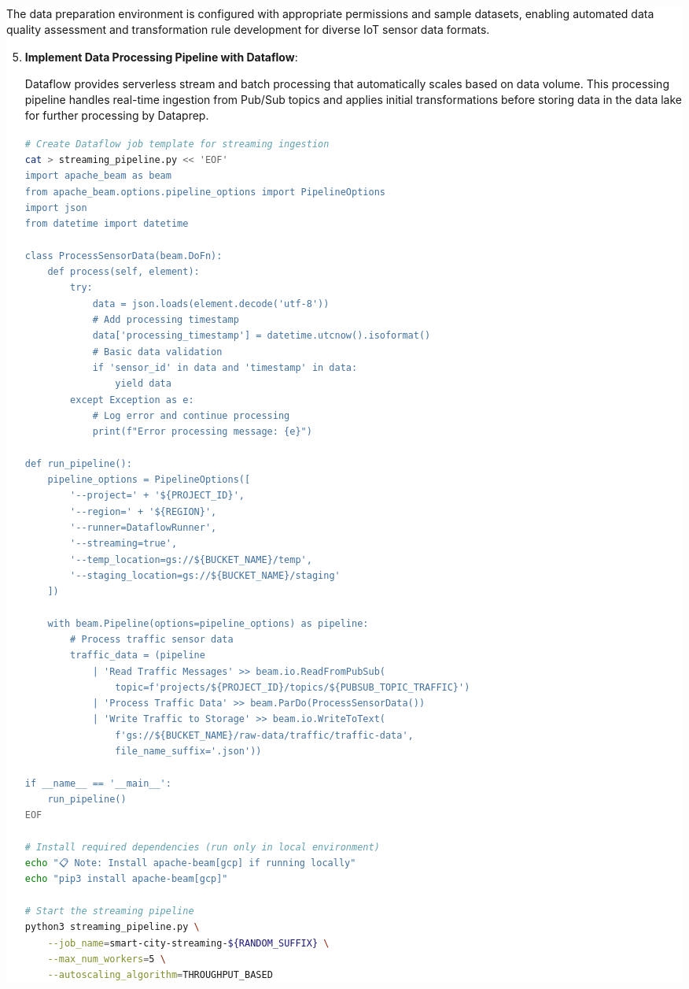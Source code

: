    The data preparation environment is configured with appropriate permissions and sample datasets, enabling automated data quality assessment and transformation rule development for diverse IoT sensor data formats.

5. **Implement Data Processing Pipeline with Dataflow**:

   Dataflow provides serverless stream and batch processing that automatically scales based on data volume. This processing pipeline handles real-time ingestion from Pub/Sub topics and applies initial transformations before storing data in the data lake for further processing by Dataprep.

   ```bash
   # Create Dataflow job template for streaming ingestion
   cat > streaming_pipeline.py << 'EOF'
   import apache_beam as beam
   from apache_beam.options.pipeline_options import PipelineOptions
   import json
   from datetime import datetime
   
   class ProcessSensorData(beam.DoFn):
       def process(self, element):
           try:
               data = json.loads(element.decode('utf-8'))
               # Add processing timestamp
               data['processing_timestamp'] = datetime.utcnow().isoformat()
               # Basic data validation
               if 'sensor_id' in data and 'timestamp' in data:
                   yield data
           except Exception as e:
               # Log error and continue processing
               print(f"Error processing message: {e}")
   
   def run_pipeline():
       pipeline_options = PipelineOptions([
           '--project=' + '${PROJECT_ID}',
           '--region=' + '${REGION}',
           '--runner=DataflowRunner',
           '--streaming=true',
           '--temp_location=gs://${BUCKET_NAME}/temp',
           '--staging_location=gs://${BUCKET_NAME}/staging'
       ])
       
       with beam.Pipeline(options=pipeline_options) as pipeline:
           # Process traffic sensor data
           traffic_data = (pipeline
               | 'Read Traffic Messages' >> beam.io.ReadFromPubSub(
                   topic=f'projects/${PROJECT_ID}/topics/${PUBSUB_TOPIC_TRAFFIC}')
               | 'Process Traffic Data' >> beam.ParDo(ProcessSensorData())
               | 'Write Traffic to Storage' >> beam.io.WriteToText(
                   f'gs://${BUCKET_NAME}/raw-data/traffic/traffic-data',
                   file_name_suffix='.json'))
   
   if __name__ == '__main__':
       run_pipeline()
   EOF
   
   # Install required dependencies (run only in local environment)
   echo "📋 Note: Install apache-beam[gcp] if running locally"
   echo "pip3 install apache-beam[gcp]"
   
   # Start the streaming pipeline
   python3 streaming_pipeline.py \
       --job_name=smart-city-streaming-${RANDOM_SUFFIX} \
       --max_num_workers=5 \
       --autoscaling_algorithm=THROUGHPUT_BASED
   
   ```